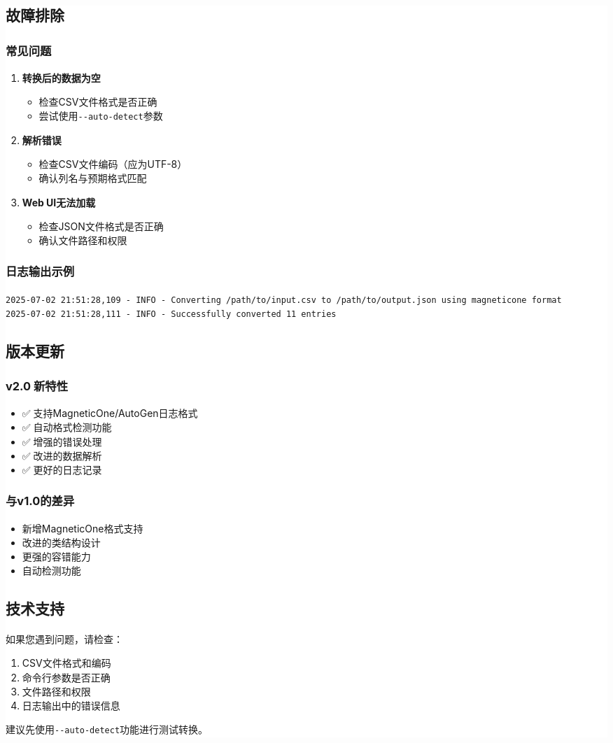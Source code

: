 ## 故障排除

### 常见问题

1. **转换后的数据为空**
   - 检查CSV文件格式是否正确
   - 尝试使用`--auto-detect`参数

2. **解析错误**
   - 检查CSV文件编码（应为UTF-8）
   - 确认列名与预期格式匹配

3. **Web UI无法加载**
   - 检查JSON文件格式是否正确
   - 确认文件路径和权限

### 日志输出示例

```
2025-07-02 21:51:28,109 - INFO - Converting /path/to/input.csv to /path/to/output.json using magneticone format
2025-07-02 21:51:28,111 - INFO - Successfully converted 11 entries
```

## 版本更新

### v2.0 新特性
- ✅ 支持MagneticOne/AutoGen日志格式
- ✅ 自动格式检测功能
- ✅ 增强的错误处理
- ✅ 改进的数据解析
- ✅ 更好的日志记录

### 与v1.0的差异
- 新增MagneticOne格式支持
- 改进的类结构设计
- 更强的容错能力
- 自动检测功能

## 技术支持

如果您遇到问题，请检查：
1. CSV文件格式和编码
2. 命令行参数是否正确
3. 文件路径和权限
4. 日志输出中的错误信息

建议先使用`--auto-detect`功能进行测试转换。
